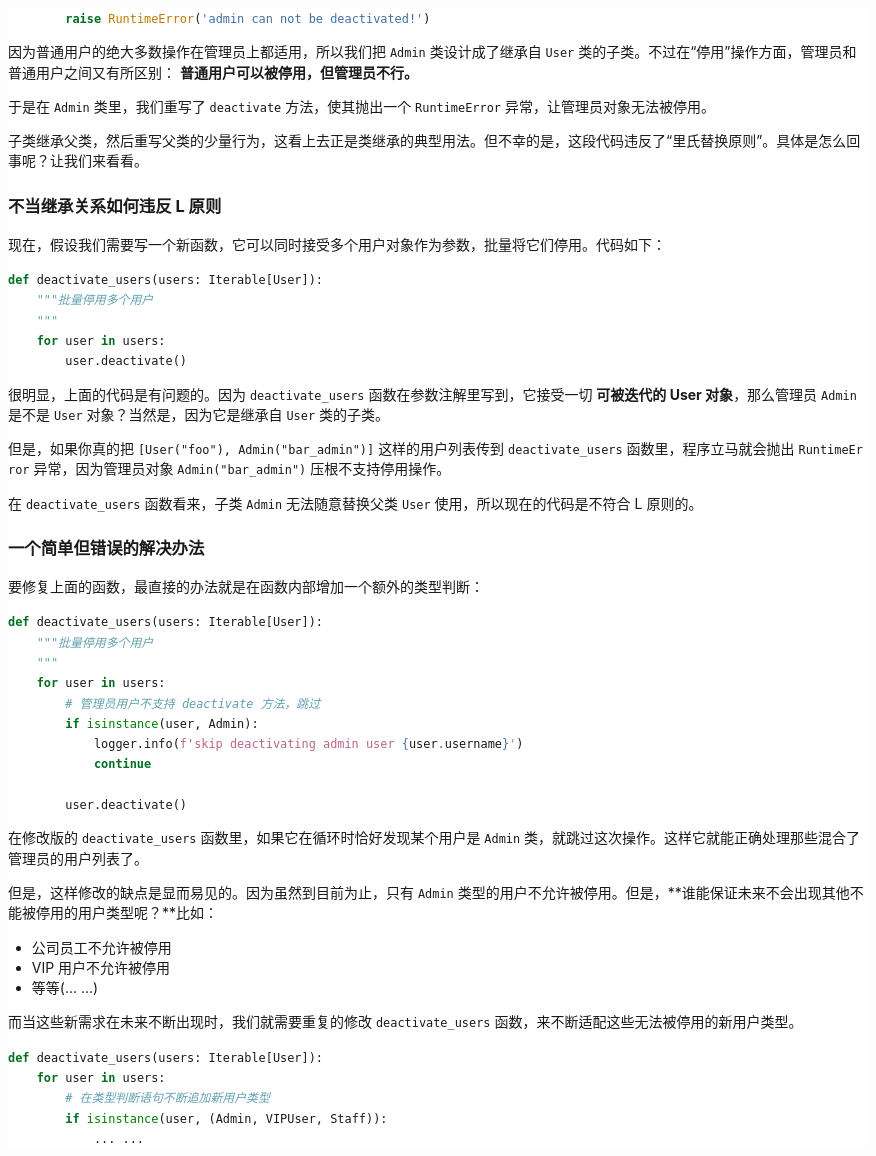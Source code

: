 ```python
        raise RuntimeError('admin can not be deactivated!')
```

因为普通用户的绝大多数操作在管理员上都适用，所以我们把 `Admin` 类设计成了继承自 `User` 类的子类。不过在“停用”操作方面，管理员和普通用户之间又有所区别： **普通用户可以被停用，但管理员不行。**

于是在 `Admin` 类里，我们重写了 `deactivate` 方法，使其抛出一个 `RuntimeError` 异常，让管理员对象无法被停用。

子类继承父类，然后重写父类的少量行为，这看上去正是类继承的典型用法。但不幸的是，这段代码违反了“里氏替换原则”。具体是怎么回事呢？让我们来看看。

### 不当继承关系如何违反 L 原则

现在，假设我们需要写一个新函数，它可以同时接受多个用户对象作为参数，批量将它们停用。代码如下：

```python
def deactivate_users(users: Iterable[User]):
    """批量停用多个用户
    """
    for user in users:
        user.deactivate()
```

很明显，上面的代码是有问题的。因为 `deactivate_users` 函数在参数注解里写到，它接受一切 **可被迭代的 User 对象**，那么管理员 `Admin` 是不是 `User` 对象？当然是，因为它是继承自 `User` 类的子类。

但是，如果你真的把 `[User("foo"), Admin("bar_admin")]` 这样的用户列表传到 `deactivate_users` 函数里，程序立马就会抛出 `RuntimeError` 异常，因为管理员对象 `Admin("bar_admin")` 压根不支持停用操作。

在 `deactivate_users` 函数看来，子类 `Admin` 无法随意替换父类 `User` 使用，所以现在的代码是不符合 L 原则的。

### 一个简单但错误的解决办法

要修复上面的函数，最直接的办法就是在函数内部增加一个额外的类型判断：

```python
def deactivate_users(users: Iterable[User]):
    """批量停用多个用户
    """
    for user in users:
        # 管理员用户不支持 deactivate 方法，跳过
        if isinstance(user, Admin):
            logger.info(f'skip deactivating admin user {user.username}')
            continue

        user.deactivate()
```

在修改版的 `deactivate_users` 函数里，如果它在循环时恰好发现某个用户是 `Admin` 类，就跳过这次操作。这样它就能正确处理那些混合了管理员的用户列表了。

但是，这样修改的缺点是显而易见的。因为虽然到目前为止，只有 `Admin` 类型的用户不允许被停用。但是，**谁能保证未来不会出现其他不能被停用的用户类型呢？**比如：

- 公司员工不允许被停用
- VIP 用户不允许被停用
- 等等(... ...)

而当这些新需求在未来不断出现时，我们就需要重复的修改 `deactivate_users` 函数，来不断适配这些无法被停用的新用户类型。

```python
def deactivate_users(users: Iterable[User]):
    for user in users:
        # 在类型判断语句不断追加新用户类型
        if isinstance(user, (Admin, VIPUser, Staff)):
            ... ...
```
